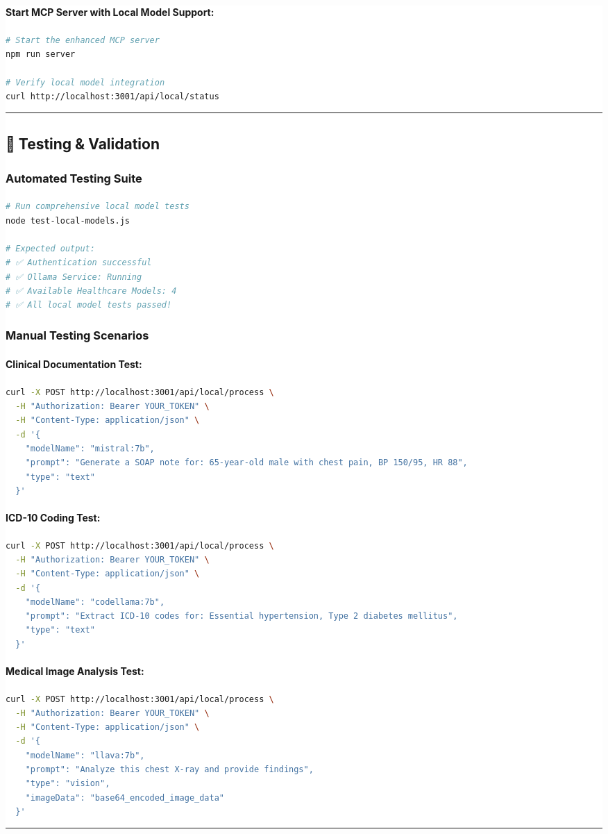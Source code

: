 #### **Start MCP Server with Local Model Support:**
```bash
# Start the enhanced MCP server
npm run server

# Verify local model integration
curl http://localhost:3001/api/local/status
```

---

## 🧪 **Testing & Validation**

### **Automated Testing Suite**
```bash
# Run comprehensive local model tests
node test-local-models.js

# Expected output:
# ✅ Authentication successful
# ✅ Ollama Service: Running
# ✅ Available Healthcare Models: 4
# ✅ All local model tests passed!
```

### **Manual Testing Scenarios**

#### **Clinical Documentation Test:**
```bash
curl -X POST http://localhost:3001/api/local/process \
  -H "Authorization: Bearer YOUR_TOKEN" \
  -H "Content-Type: application/json" \
  -d '{
    "modelName": "mistral:7b",
    "prompt": "Generate a SOAP note for: 65-year-old male with chest pain, BP 150/95, HR 88",
    "type": "text"
  }'
```

#### **ICD-10 Coding Test:**
```bash
curl -X POST http://localhost:3001/api/local/process \
  -H "Authorization: Bearer YOUR_TOKEN" \
  -H "Content-Type: application/json" \
  -d '{
    "modelName": "codellama:7b",
    "prompt": "Extract ICD-10 codes for: Essential hypertension, Type 2 diabetes mellitus",
    "type": "text"
  }'
```

#### **Medical Image Analysis Test:**
```bash
curl -X POST http://localhost:3001/api/local/process \
  -H "Authorization: Bearer YOUR_TOKEN" \
  -H "Content-Type: application/json" \
  -d '{
    "modelName": "llava:7b",
    "prompt": "Analyze this chest X-ray and provide findings",
    "type": "vision",
    "imageData": "base64_encoded_image_data"
  }'
```

---